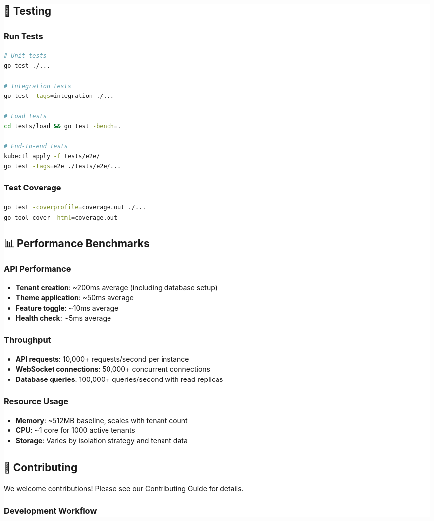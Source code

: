 ## 🧪 Testing

### Run Tests

```bash
# Unit tests
go test ./...

# Integration tests
go test -tags=integration ./...

# Load tests
cd tests/load && go test -bench=.

# End-to-end tests
kubectl apply -f tests/e2e/
go test -tags=e2e ./tests/e2e/...
```

### Test Coverage

```bash
go test -coverprofile=coverage.out ./...
go tool cover -html=coverage.out
```

## 📊 Performance Benchmarks

### API Performance
- **Tenant creation**: ~200ms average (including database setup)
- **Theme application**: ~50ms average
- **Feature toggle**: ~10ms average
- **Health check**: ~5ms average

### Throughput
- **API requests**: 10,000+ requests/second per instance
- **WebSocket connections**: 50,000+ concurrent connections
- **Database queries**: 100,000+ queries/second with read replicas

### Resource Usage
- **Memory**: ~512MB baseline, scales with tenant count
- **CPU**: ~1 core for 1000 active tenants
- **Storage**: Varies by isolation strategy and tenant data

## 🤝 Contributing

We welcome contributions! Please see our [Contributing Guide](CONTRIBUTING.md) for details.

### Development Workflow
